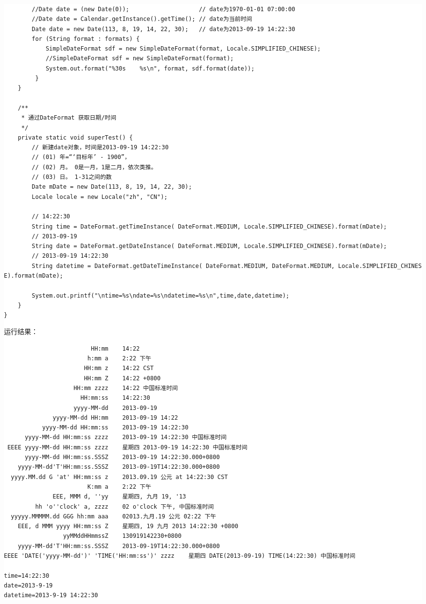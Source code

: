             //Date date = (new Date(0));                    // date为1970-01-01 07:00:00
            //Date date = Calendar.getInstance().getTime(); // date为当前时间
            Date date = new Date(113, 8, 19, 14, 22, 30);   // date为2013-09-19 14:22:30
            for (String format : formats) {
                SimpleDateFormat sdf = new SimpleDateFormat(format, Locale.SIMPLIFIED_CHINESE);
                //SimpleDateFormat sdf = new SimpleDateFormat(format);
                System.out.format("%30s    %s\n", format, sdf.format(date));
             }
        }

        /**
         * 通过DateFormat 获取日期/时间
         */
        private static void superTest() {
            // 新建date对象，时间是2013-09-19 14:22:30
            // (01) 年=“‘目标年’ - 1900”，
            // (02) 月。 0是一月，1是二月，依次类推。
            // (03) 日。 1-31之间的数
            Date mDate = new Date(113, 8, 19, 14, 22, 30);
            Locale locale = new Locale("zh", "CN"); 

            // 14:22:30
            String time = DateFormat.getTimeInstance( DateFormat.MEDIUM, Locale.SIMPLIFIED_CHINESE).format(mDate);
            // 2013-09-19
            String date = DateFormat.getDateInstance( DateFormat.MEDIUM, Locale.SIMPLIFIED_CHINESE).format(mDate);
            // 2013-09-19 14:22:30
            String datetime = DateFormat.getDateTimeInstance( DateFormat.MEDIUM, DateFormat.MEDIUM, Locale.SIMPLIFIED_CHINESE).format(mDate);

            System.out.printf("\ntime=%s\ndate=%s\ndatetime=%s\n",time,date,datetime); 
        }
    }

运行结果： 

                             HH:mm    14:22
                            h:mm a    2:22 下午
                           HH:mm z    14:22 CST
                           HH:mm Z    14:22 +0800
                        HH:mm zzzz    14:22 中国标准时间
                          HH:mm:ss    14:22:30
                        yyyy-MM-dd    2013-09-19
                  yyyy-MM-dd HH:mm    2013-09-19 14:22
               yyyy-MM-dd HH:mm:ss    2013-09-19 14:22:30
          yyyy-MM-dd HH:mm:ss zzzz    2013-09-19 14:22:30 中国标准时间
     EEEE yyyy-MM-dd HH:mm:ss zzzz    星期四 2013-09-19 14:22:30 中国标准时间
          yyyy-MM-dd HH:mm:ss.SSSZ    2013-09-19 14:22:30.000+0800
        yyyy-MM-dd'T'HH:mm:ss.SSSZ    2013-09-19T14:22:30.000+0800
      yyyy.MM.dd G 'at' HH:mm:ss z    2013.09.19 公元 at 14:22:30 CST
                            K:mm a    2:22 下午
                  EEE, MMM d, ''yy    星期四, 九月 19, '13
             hh 'o''clock' a, zzzz    02 o'clock 下午, 中国标准时间
      yyyyy.MMMMM.dd GGG hh:mm aaa    02013.九月.19 公元 02:22 下午
        EEE, d MMM yyyy HH:mm:ss Z    星期四, 19 九月 2013 14:22:30 +0800
                     yyMMddHHmmssZ    130919142230+0800
        yyyy-MM-dd'T'HH:mm:ss.SSSZ    2013-09-19T14:22:30.000+0800
    EEEE 'DATE('yyyy-MM-dd')' 'TIME('HH:mm:ss')' zzzz    星期四 DATE(2013-09-19) TIME(14:22:30) 中国标准时间

    time=14:22:30
    date=2013-9-19
    datetime=2013-9-19 14:22:30

